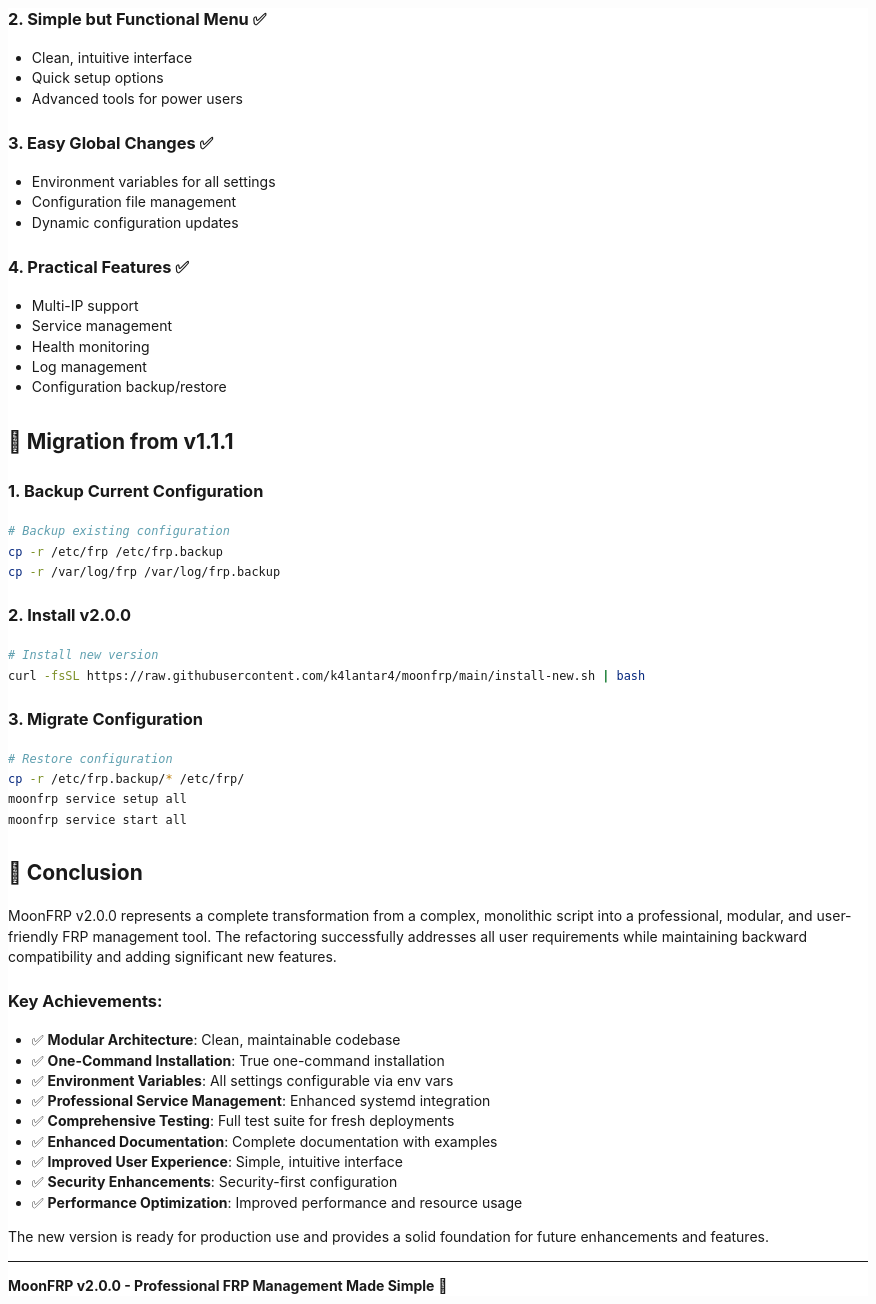 ### 2. Simple but Functional Menu ✅
- Clean, intuitive interface
- Quick setup options
- Advanced tools for power users

### 3. Easy Global Changes ✅
- Environment variables for all settings
- Configuration file management
- Dynamic configuration updates

### 4. Practical Features ✅
- Multi-IP support
- Service management
- Health monitoring
- Log management
- Configuration backup/restore

## 🔄 Migration from v1.1.1

### 1. Backup Current Configuration
```bash
# Backup existing configuration
cp -r /etc/frp /etc/frp.backup
cp -r /var/log/frp /var/log/frp.backup
```

### 2. Install v2.0.0
```bash
# Install new version
curl -fsSL https://raw.githubusercontent.com/k4lantar4/moonfrp/main/install-new.sh | bash
```

### 3. Migrate Configuration
```bash
# Restore configuration
cp -r /etc/frp.backup/* /etc/frp/
moonfrp service setup all
moonfrp service start all
```

## 🎉 Conclusion

MoonFRP v2.0.0 represents a complete transformation from a complex, monolithic script into a professional, modular, and user-friendly FRP management tool. The refactoring successfully addresses all user requirements while maintaining backward compatibility and adding significant new features.

### Key Achievements:
- ✅ **Modular Architecture**: Clean, maintainable codebase
- ✅ **One-Command Installation**: True one-command installation
- ✅ **Environment Variables**: All settings configurable via env vars
- ✅ **Professional Service Management**: Enhanced systemd integration
- ✅ **Comprehensive Testing**: Full test suite for fresh deployments
- ✅ **Enhanced Documentation**: Complete documentation with examples
- ✅ **Improved User Experience**: Simple, intuitive interface
- ✅ **Security Enhancements**: Security-first configuration
- ✅ **Performance Optimization**: Improved performance and resource usage

The new version is ready for production use and provides a solid foundation for future enhancements and features.

---

**MoonFRP v2.0.0 - Professional FRP Management Made Simple** 🌙